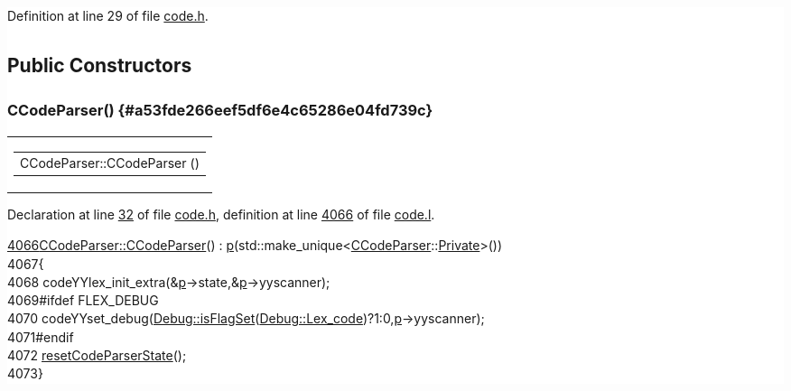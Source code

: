 </table>


<p>Definition at line 29 of file <a href="/web-doxygen/docs/api/files/src/code-h">code.h</a>.</p>

<div class="doxySectionDef">

## Public Constructors

### CCodeParser() {#a53fde266eef5df6e4c65286e04fd739c}

<div class="doxyMemberItem">
<div class="doxyMemberProto">
<table class="doxyMemberLabels">
<tr class="doxyMemberLabels">
<td class="doxyMemberLabelsLeft">
<table class="doxyMemberName">
<tr>
<td class="doxyMemberName">CCodeParser::CCodeParser ()</td>
</tr>
</table>
</td>
</tr>
</table>
</div>
<div class="doxyMemberDoc">


<p>Declaration at line <a href="/web-doxygen/docs/api/files/src/code-h/#l00032">32</a> of file <a href="/web-doxygen/docs/api/files/src/code-h">code.h</a>, definition at line <a href="/web-doxygen/docs/api/files/src/code-l/#l04066">4066</a> of file <a href="/web-doxygen/docs/api/files/src/code-l">code.l</a>.</p>

<div class="doxyProgramListing">

<div class="doxyCodeLine"><span class="doxyLineNumber"><a href="#a53fde266eef5df6e4c65286e04fd739c">4066</a></span><span class="doxyLineContent"><span class="doxyHighlight"><a href="#a53fde266eef5df6e4c65286e04fd739c">CCodeParser::CCodeParser</a>() : <a href="#aa55de188022eb9630b9b3f5a54bb3628">p</a>(std::make_unique&lt;<a href="#a53fde266eef5df6e4c65286e04fd739c">CCodeParser</a>::<a href="/web-doxygen/docs/api/structs/ccodeparser/private">Private</a>&gt;())</span></span></div>
<div class="doxyCodeLine"><span class="doxyLineNumber">4067</span><span class="doxyLineContent"><span class="doxyHighlight">{</span></span></div>
<div class="doxyCodeLine"><span class="doxyLineNumber">4068</span><span class="doxyLineContent"><span class="doxyHighlight">  codeYYlex_init_extra(&amp;<a href="#aa55de188022eb9630b9b3f5a54bb3628">p</a>-&gt;state,&amp;<a href="#aa55de188022eb9630b9b3f5a54bb3628">p</a>-&gt;yyscanner);</span></span></div>
<div class="doxyCodeLine"><span class="doxyLineNumber">4069</span><span class="doxyLineContent"><span class="doxyHighlightPreprocessor">#ifdef FLEX_DEBUG</span></span></div>
<div class="doxyCodeLine"><span class="doxyLineNumber">4070</span><span class="doxyLineContent"><span class="doxyHighlight">  codeYYset_debug(<a href="/web-doxygen/docs/api/classes/debug/#a96e9401783e852c91f341b3f98198061">Debug::isFlagSet</a>(<a href="/web-doxygen/docs/api/classes/debug/#a1c3f4696cf44a23f41e034323c426f7da65c59a01c514027443cf0634e69c7712">Debug::Lex_code</a>)?1:0,<a href="#aa55de188022eb9630b9b3f5a54bb3628">p</a>-&gt;yyscanner);</span></span></div>
<div class="doxyCodeLine"><span class="doxyLineNumber">4071</span><span class="doxyLineContent"><span class="doxyHighlightPreprocessor">#endif</span></span></div>
<div class="doxyCodeLine"><span class="doxyLineNumber">4072</span><span class="doxyLineContent"><span class="doxyHighlight">  <a href="#a2518a33cb478dee30fe9eeb62a51f3ae">resetCodeParserState</a>();</span></span></div>
<div class="doxyCodeLine"><span class="doxyLineNumber">4073</span><span class="doxyLineContent"><span class="doxyHighlight">}</span></span></div>
